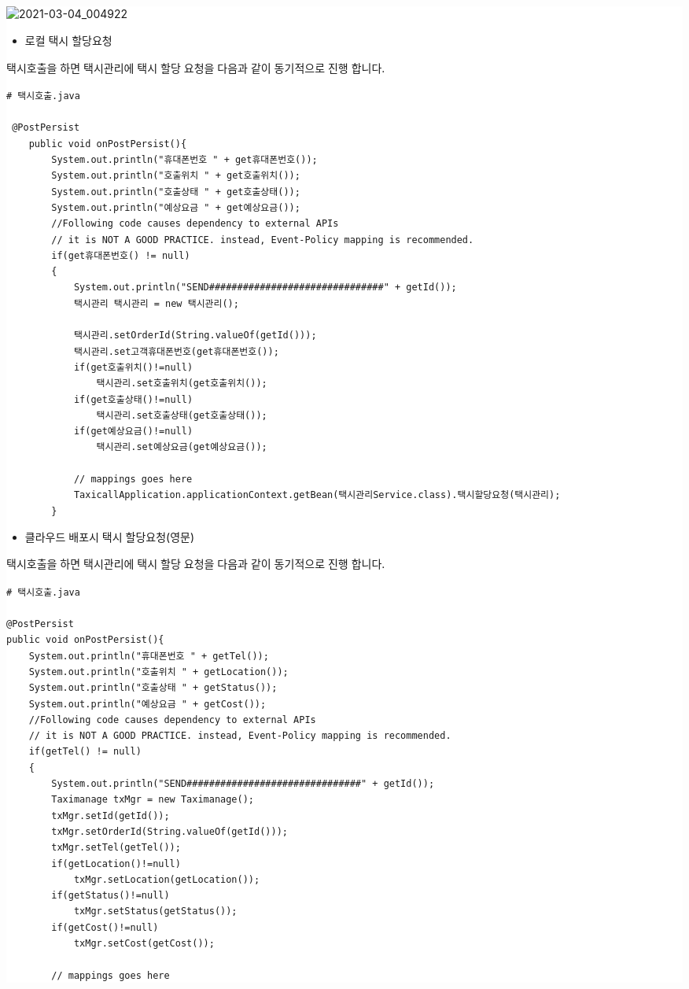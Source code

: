 
![2021-03-04_004922](https://user-images.githubusercontent.com/7607807/109832226-80e54080-7c83-11eb-9526-e1820a60c938.png)


- 로컬 택시 할당요청

택시호출을 하면 택시관리에 택시 할당 요청을 다음과 같이 동기적으로 진행 합니다.
```
# 택시호출.java

 @PostPersist
    public void onPostPersist(){    	
    	System.out.println("휴대폰번호 " + get휴대폰번호());
        System.out.println("호출위치 " + get호출위치());
        System.out.println("호출상태 " + get호출상태());
        System.out.println("예상요금 " + get예상요금());
        //Following code causes dependency to external APIs
        // it is NOT A GOOD PRACTICE. instead, Event-Policy mapping is recommended.   	
    	if(get휴대폰번호() != null)
		{
    		System.out.println("SEND###############################" + getId());
			택시관리 택시관리 = new 택시관리();
	        
			택시관리.setOrderId(String.valueOf(getId()));
	        택시관리.set고객휴대폰번호(get휴대폰번호());
	        if(get호출위치()!=null) 
	        	택시관리.set호출위치(get호출위치());
	        if(get호출상태()!=null) 
	        	택시관리.set호출상태(get호출상태());
	        if(get예상요금()!=null) 
	        	택시관리.set예상요금(get예상요금());
	        
	        // mappings goes here
	        TaxicallApplication.applicationContext.getBean(택시관리Service.class).택시할당요청(택시관리);
		}
```

- 클라우드 배포시 택시 할당요청(영문)

택시호출을 하면 택시관리에 택시 할당 요청을 다음과 같이 동기적으로 진행 합니다.
```
# 택시호출.java

@PostPersist
public void onPostPersist(){
	System.out.println("휴대폰번호 " + getTel());
	System.out.println("호출위치 " + getLocation());
	System.out.println("호출상태 " + getStatus());
	System.out.println("예상요금 " + getCost());
	//Following code causes dependency to external APIs
	// it is NOT A GOOD PRACTICE. instead, Event-Policy mapping is recommended.   	
	if(getTel() != null)
	{
		System.out.println("SEND###############################" + getId());
		Taximanage txMgr = new Taximanage();
		txMgr.setId(getId());
		txMgr.setOrderId(String.valueOf(getId()));
		txMgr.setTel(getTel());
		if(getLocation()!=null) 
			txMgr.setLocation(getLocation());
		if(getStatus()!=null) 
			txMgr.setStatus(getStatus());
		if(getCost()!=null) 
			txMgr.setCost(getCost());
		
		// mappings goes here
```